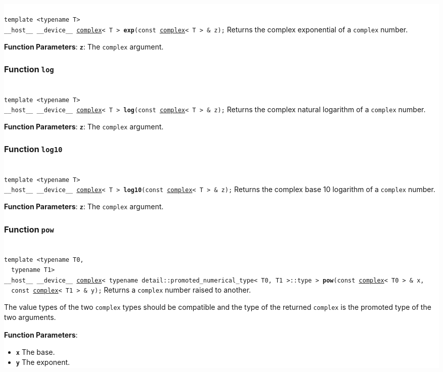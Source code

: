<code class="doxybook">
<span>template &lt;typename T&gt;</span>
<span>__host__ __device__ <a href="/thrust/api/classes/structcomplex.html">complex</a>< T > </span><span><b>exp</b>(const <a href="/thrust/api/classes/structcomplex.html">complex</a>< T > & z);</span></code>
Returns the complex exponential of a <code>complex</code> number.

**Function Parameters**:
**`z`**: The <code>complex</code> argument. 

<h3 id="function-log">
Function <code>log</code>
</h3>

<code class="doxybook">
<span>template &lt;typename T&gt;</span>
<span>__host__ __device__ <a href="/thrust/api/classes/structcomplex.html">complex</a>< T > </span><span><b>log</b>(const <a href="/thrust/api/classes/structcomplex.html">complex</a>< T > & z);</span></code>
Returns the complex natural logarithm of a <code>complex</code> number.

**Function Parameters**:
**`z`**: The <code>complex</code> argument. 

<h3 id="function-log10">
Function <code>log10</code>
</h3>

<code class="doxybook">
<span>template &lt;typename T&gt;</span>
<span>__host__ __device__ <a href="/thrust/api/classes/structcomplex.html">complex</a>< T > </span><span><b>log10</b>(const <a href="/thrust/api/classes/structcomplex.html">complex</a>< T > & z);</span></code>
Returns the complex base 10 logarithm of a <code>complex</code> number.

**Function Parameters**:
**`z`**: The <code>complex</code> argument. 

<h3 id="function-pow">
Function <code>pow</code>
</h3>

<code class="doxybook">
<span>template &lt;typename T0,</span>
<span>&nbsp;&nbsp;typename T1&gt;</span>
<span>__host__ __device__ <a href="/thrust/api/classes/structcomplex.html">complex</a>< typename detail::promoted_numerical_type< T0, T1 >::type > </span><span><b>pow</b>(const <a href="/thrust/api/classes/structcomplex.html">complex</a>< T0 > & x,</span>
<span>&nbsp;&nbsp;const <a href="/thrust/api/classes/structcomplex.html">complex</a>< T1 > & y);</span></code>
Returns a <code>complex</code> number raised to another.

The value types of the two <code>complex</code> types should be compatible and the type of the returned <code>complex</code> is the promoted type of the two arguments.

**Function Parameters**:
* **`x`** The base. 
* **`y`** The exponent. 
